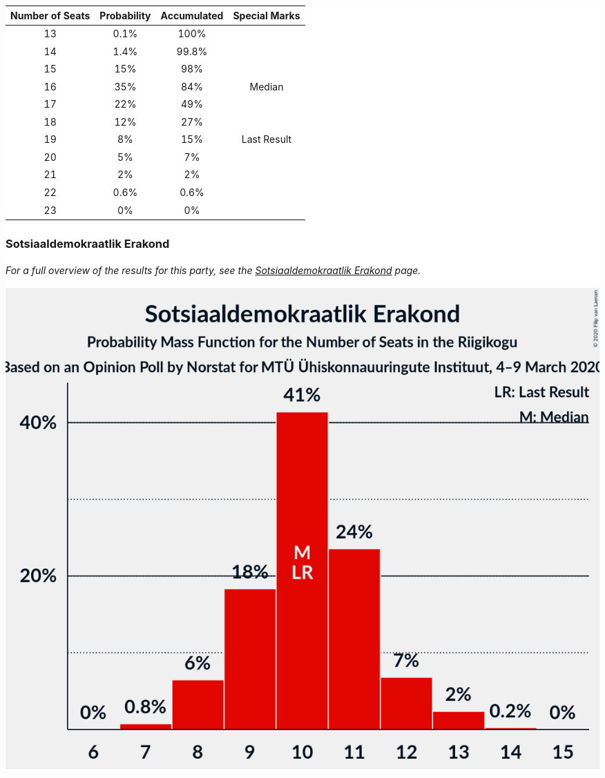 | Number of Seats | Probability | Accumulated | Special Marks |
|:---------------:|:-----------:|:-----------:|:-------------:|
| 13 | 0.1% | 100% |  |
| 14 | 1.4% | 99.8% |  |
| 15 | 15% | 98% |  |
| 16 | 35% | 84% | Median |
| 17 | 22% | 49% |  |
| 18 | 12% | 27% |  |
| 19 | 8% | 15% | Last Result |
| 20 | 5% | 7% |  |
| 21 | 2% | 2% |  |
| 22 | 0.6% | 0.6% |  |
| 23 | 0% | 0% |  |

### Sotsiaaldemokraatlik Erakond

*For a full overview of the results for this party, see the [Sotsiaaldemokraatlik Erakond](party-sotsiaaldemokraatlikerakond.html) page.*

![Graph with seats probability mass function not yet produced](2020-03-09-Norstat-seats-pmf-sotsiaaldemokraatlikerakond.png "Seats Probability Mass Function")
